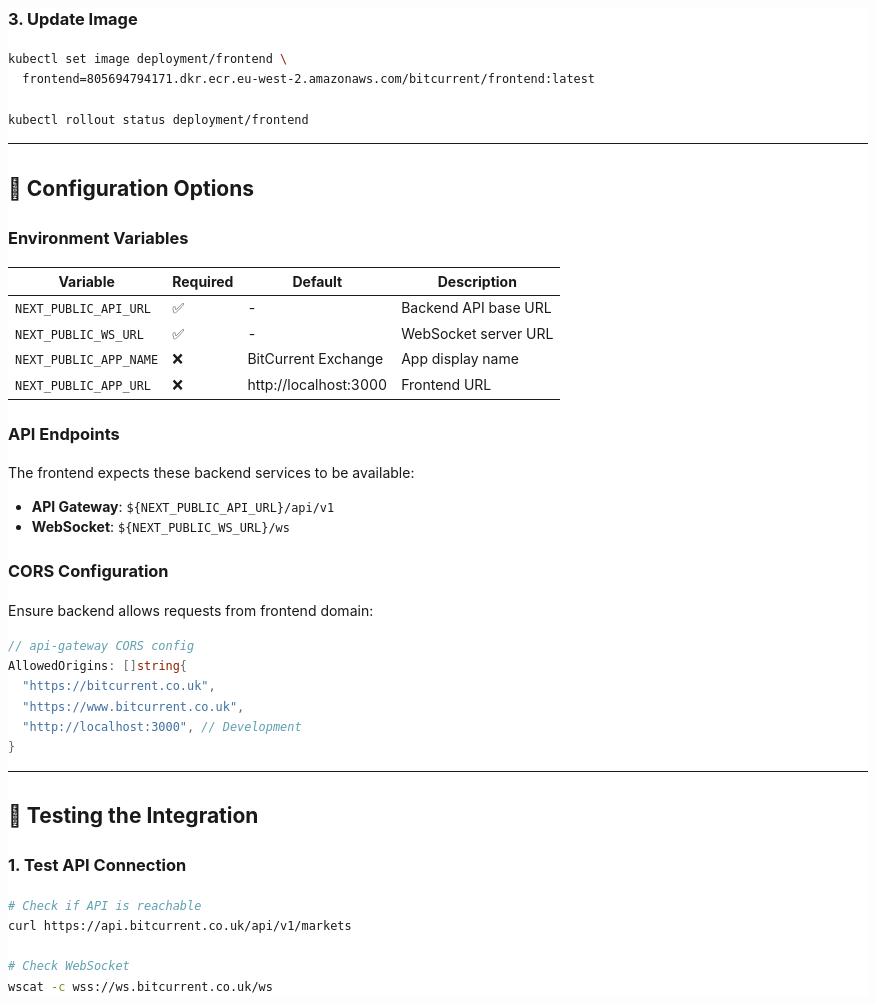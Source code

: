 ### **3. Update Image**

```bash
kubectl set image deployment/frontend \
  frontend=805694794171.dkr.ecr.eu-west-2.amazonaws.com/bitcurrent/frontend:latest

kubectl rollout status deployment/frontend
```

---

## 🔧 Configuration Options

### **Environment Variables**

| Variable | Required | Default | Description |
|----------|----------|---------|-------------|
| `NEXT_PUBLIC_API_URL` | ✅ | - | Backend API base URL |
| `NEXT_PUBLIC_WS_URL` | ✅ | - | WebSocket server URL |
| `NEXT_PUBLIC_APP_NAME` | ❌ | BitCurrent Exchange | App display name |
| `NEXT_PUBLIC_APP_URL` | ❌ | http://localhost:3000 | Frontend URL |

### **API Endpoints**

The frontend expects these backend services to be available:

- **API Gateway**: `${NEXT_PUBLIC_API_URL}/api/v1`
- **WebSocket**: `${NEXT_PUBLIC_WS_URL}/ws`

### **CORS Configuration**

Ensure backend allows requests from frontend domain:

```go
// api-gateway CORS config
AllowedOrigins: []string{
  "https://bitcurrent.co.uk",
  "https://www.bitcurrent.co.uk",
  "http://localhost:3000", // Development
}
```

---

## 🧪 Testing the Integration

### **1. Test API Connection**

```bash
# Check if API is reachable
curl https://api.bitcurrent.co.uk/api/v1/markets

# Check WebSocket
wscat -c wss://ws.bitcurrent.co.uk/ws
```
